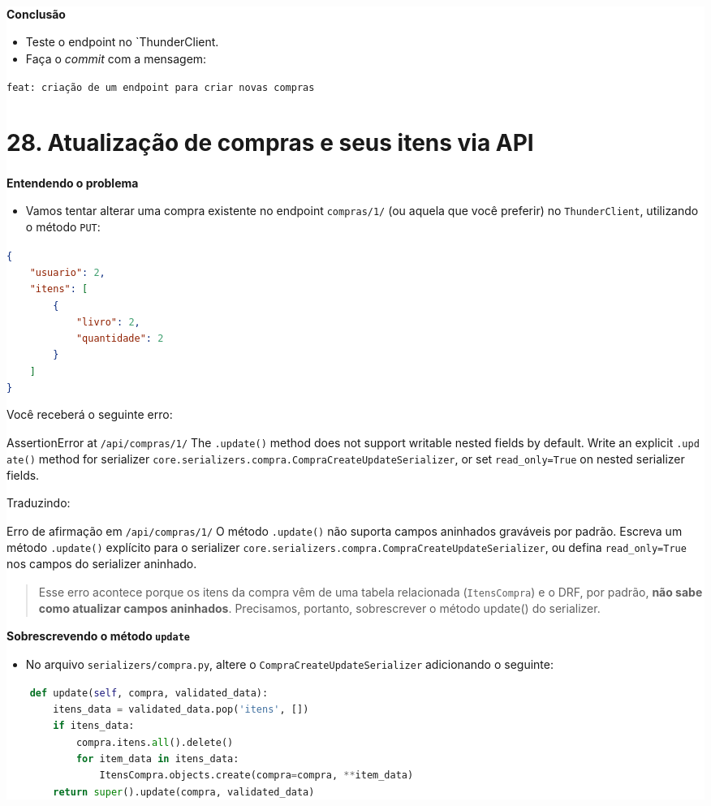 **Conclusão**

- Teste o endpoint no `ThunderClient.
- Faça o _commit_ com a mensagem:

```
feat: criação de um endpoint para criar novas compras
```

# 28. Atualização de compras e seus itens via API

**Entendendo o problema**


- Vamos tentar alterar uma compra existente no endpoint `compras/1/` (ou aquela que você preferir) no `ThunderClient`, utilizando o método `PUT`:

```json
{
    "usuario": 2,
    "itens": [
        {
            "livro": 2,
            "quantidade": 2
        }
    ]
}
```

Você receberá o seguinte erro:

AssertionError at `/api/compras/1/`
The `.update()` method does not support writable nested fields by default.
Write an explicit `.update()` method for serializer `core.serializers.compra.CompraCreateUpdateSerializer`, or set `read_only=True` on nested serializer fields.

Traduzindo:

Erro de afirmação em `/api/compras/1/`
O método `.update()` não suporta campos aninhados graváveis por padrão.
Escreva um método `.update()` explícito para o serializer `core.serializers.compra.CompraCreateUpdateSerializer`, ou defina `read_only=True` nos campos do serializer aninhado.

> Esse erro acontece porque os itens da compra vêm de uma tabela relacionada (`ItensCompra`) e o DRF, por padrão, **não sabe como atualizar campos aninhados**. Precisamos, portanto, sobrescrever o método update() do serializer.

**Sobrescrevendo o método `update`**

- No arquivo `serializers/compra.py`, altere o `CompraCreateUpdateSerializer` adicionando o seguinte:

```python
    def update(self, compra, validated_data):
        itens_data = validated_data.pop('itens', [])
        if itens_data:
            compra.itens.all().delete()
            for item_data in itens_data:
                ItensCompra.objects.create(compra=compra, **item_data)
        return super().update(compra, validated_data)
```

